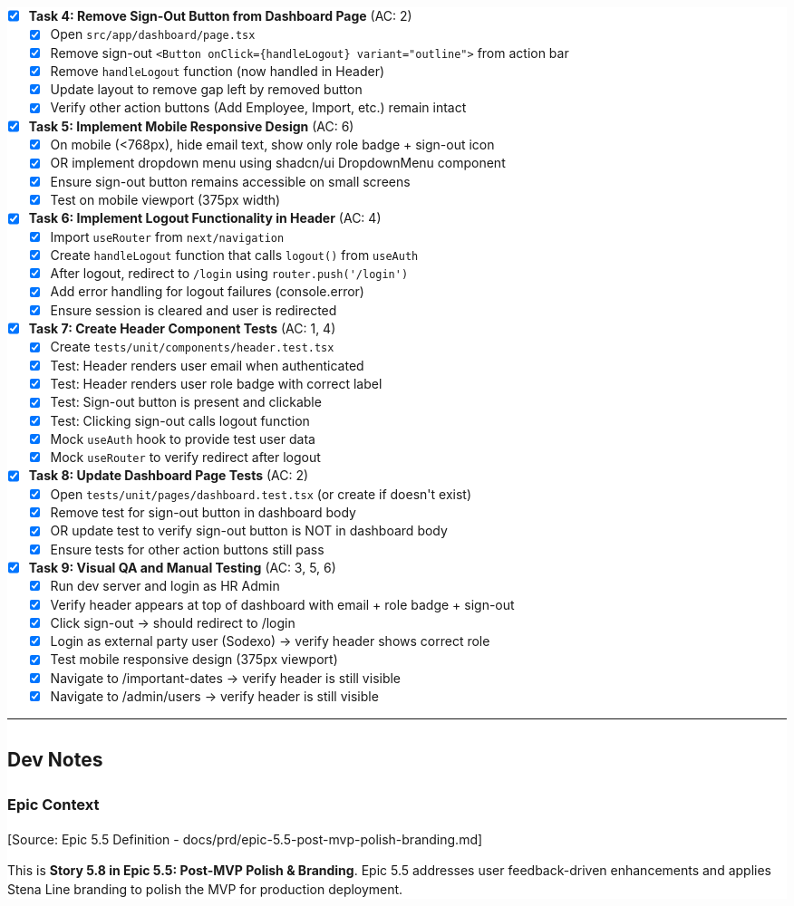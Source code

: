- [x] **Task 4: Remove Sign-Out Button from Dashboard Page** (AC: 2)
  - [x] Open `src/app/dashboard/page.tsx`
  - [x] Remove sign-out `<Button onClick={handleLogout} variant="outline">` from action bar
  - [x] Remove `handleLogout` function (now handled in Header)
  - [x] Update layout to remove gap left by removed button
  - [x] Verify other action buttons (Add Employee, Import, etc.) remain intact

- [x] **Task 5: Implement Mobile Responsive Design** (AC: 6)
  - [x] On mobile (<768px), hide email text, show only role badge + sign-out icon
  - [x] OR implement dropdown menu using shadcn/ui DropdownMenu component
  - [x] Ensure sign-out button remains accessible on small screens
  - [x] Test on mobile viewport (375px width)

- [x] **Task 6: Implement Logout Functionality in Header** (AC: 4)
  - [x] Import `useRouter` from `next/navigation`
  - [x] Create `handleLogout` function that calls `logout()` from `useAuth`
  - [x] After logout, redirect to `/login` using `router.push('/login')`
  - [x] Add error handling for logout failures (console.error)
  - [x] Ensure session is cleared and user is redirected

- [x] **Task 7: Create Header Component Tests** (AC: 1, 4)
  - [x] Create `tests/unit/components/header.test.tsx`
  - [x] Test: Header renders user email when authenticated
  - [x] Test: Header renders user role badge with correct label
  - [x] Test: Sign-out button is present and clickable
  - [x] Test: Clicking sign-out calls logout function
  - [x] Mock `useAuth` hook to provide test user data
  - [x] Mock `useRouter` to verify redirect after logout

- [x] **Task 8: Update Dashboard Page Tests** (AC: 2)
  - [x] Open `tests/unit/pages/dashboard.test.tsx` (or create if doesn't exist)
  - [x] Remove test for sign-out button in dashboard body
  - [x] OR update test to verify sign-out button is NOT in dashboard body
  - [x] Ensure tests for other action buttons still pass

- [x] **Task 9: Visual QA and Manual Testing** (AC: 3, 5, 6)
  - [x] Run dev server and login as HR Admin
  - [x] Verify header appears at top of dashboard with email + role badge + sign-out
  - [x] Click sign-out → should redirect to /login
  - [x] Login as external party user (Sodexo) → verify header shows correct role
  - [x] Test mobile responsive design (375px viewport)
  - [x] Navigate to /important-dates → verify header is still visible
  - [x] Navigate to /admin/users → verify header is still visible

---

## Dev Notes

### Epic Context

[Source: Epic 5.5 Definition - docs/prd/epic-5.5-post-mvp-polish-branding.md]

This is **Story 5.8 in Epic 5.5: Post-MVP Polish & Branding**. Epic 5.5 addresses user feedback-driven enhancements and applies Stena Line branding to polish the MVP for production deployment.
